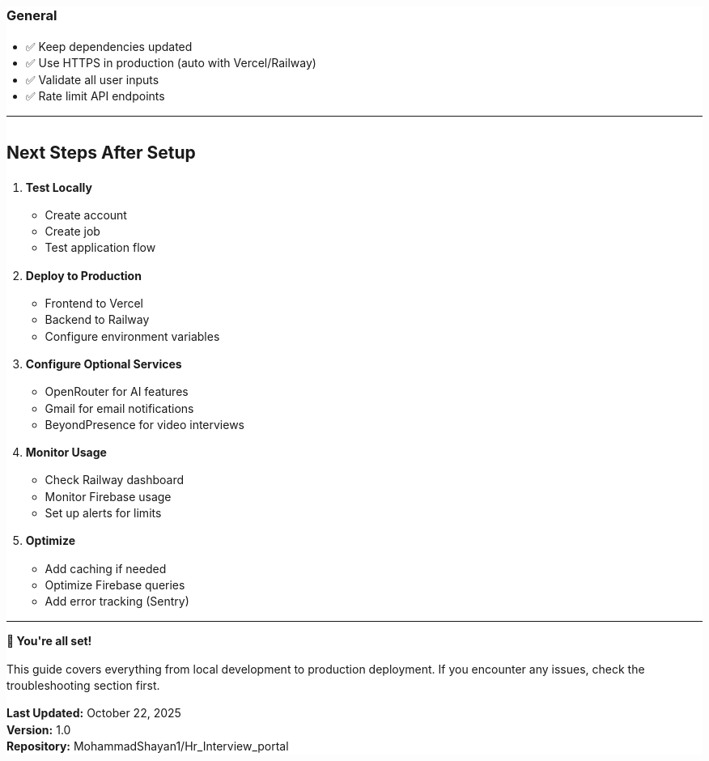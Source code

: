 ### General
- ✅ Keep dependencies updated
- ✅ Use HTTPS in production (auto with Vercel/Railway)
- ✅ Validate all user inputs
- ✅ Rate limit API endpoints

---

## Next Steps After Setup

1. **Test Locally**
   - Create account
   - Create job
   - Test application flow

2. **Deploy to Production**
   - Frontend to Vercel
   - Backend to Railway
   - Configure environment variables

3. **Configure Optional Services**
   - OpenRouter for AI features
   - Gmail for email notifications
   - BeyondPresence for video interviews

4. **Monitor Usage**
   - Check Railway dashboard
   - Monitor Firebase usage
   - Set up alerts for limits

5. **Optimize**
   - Add caching if needed
   - Optimize Firebase queries
   - Add error tracking (Sentry)

---

**🎉 You're all set!**

This guide covers everything from local development to production deployment. If you encounter any issues, check the troubleshooting section first.

**Last Updated:** October 22, 2025  
**Version:** 1.0  
**Repository:** MohammadShayan1/Hr_Interview_portal
